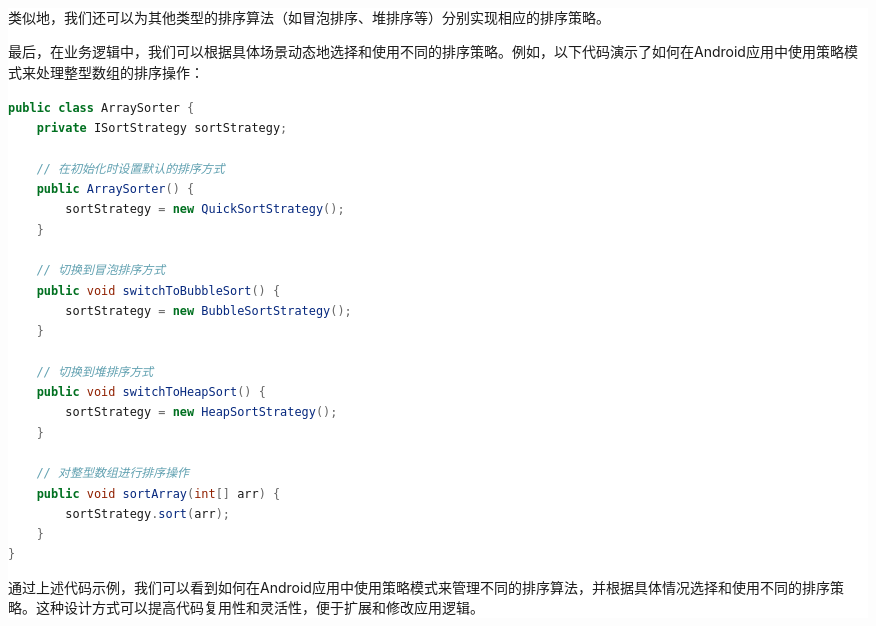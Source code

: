 类似地，我们还可以为其他类型的排序算法（如冒泡排序、堆排序等）分别实现相应的排序策略。

最后，在业务逻辑中，我们可以根据具体场景动态地选择和使用不同的排序策略。例如，以下代码演示了如何在Android应用中使用策略模式来处理整型数组的排序操作：

```java
public class ArraySorter {
    private ISortStrategy sortStrategy;

    // 在初始化时设置默认的排序方式
    public ArraySorter() {
        sortStrategy = new QuickSortStrategy();
    }

    // 切换到冒泡排序方式
    public void switchToBubbleSort() {
        sortStrategy = new BubbleSortStrategy();
    }

    // 切换到堆排序方式
    public void switchToHeapSort() {
        sortStrategy = new HeapSortStrategy();
    }

    // 对整型数组进行排序操作
    public void sortArray(int[] arr) {
        sortStrategy.sort(arr);
    }
}
```

通过上述代码示例，我们可以看到如何在Android应用中使用策略模式来管理不同的排序算法，并根据具体情况选择和使用不同的排序策略。这种设计方式可以提高代码复用性和灵活性，便于扩展和修改应用逻辑。